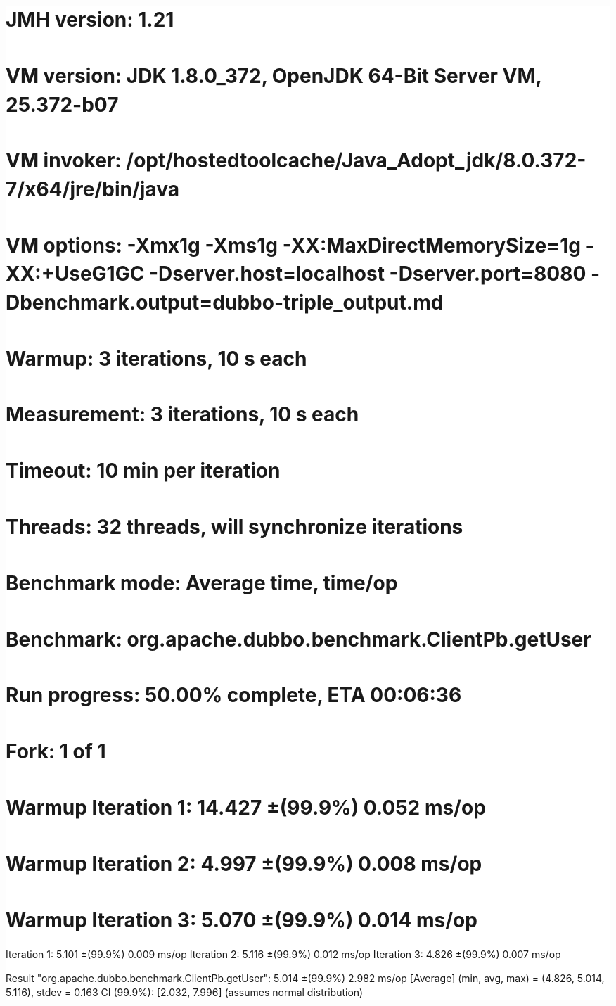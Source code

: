 
# JMH version: 1.21
# VM version: JDK 1.8.0_372, OpenJDK 64-Bit Server VM, 25.372-b07
# VM invoker: /opt/hostedtoolcache/Java_Adopt_jdk/8.0.372-7/x64/jre/bin/java
# VM options: -Xmx1g -Xms1g -XX:MaxDirectMemorySize=1g -XX:+UseG1GC -Dserver.host=localhost -Dserver.port=8080 -Dbenchmark.output=dubbo-triple_output.md
# Warmup: 3 iterations, 10 s each
# Measurement: 3 iterations, 10 s each
# Timeout: 10 min per iteration
# Threads: 32 threads, will synchronize iterations
# Benchmark mode: Average time, time/op
# Benchmark: org.apache.dubbo.benchmark.ClientPb.getUser

# Run progress: 50.00% complete, ETA 00:06:36
# Fork: 1 of 1
# Warmup Iteration   1: 14.427 ±(99.9%) 0.052 ms/op
# Warmup Iteration   2: 4.997 ±(99.9%) 0.008 ms/op
# Warmup Iteration   3: 5.070 ±(99.9%) 0.014 ms/op
Iteration   1: 5.101 ±(99.9%) 0.009 ms/op
Iteration   2: 5.116 ±(99.9%) 0.012 ms/op
Iteration   3: 4.826 ±(99.9%) 0.007 ms/op


Result "org.apache.dubbo.benchmark.ClientPb.getUser":
  5.014 ±(99.9%) 2.982 ms/op [Average]
  (min, avg, max) = (4.826, 5.014, 5.116), stdev = 0.163
  CI (99.9%): [2.032, 7.996] (assumes normal distribution)

